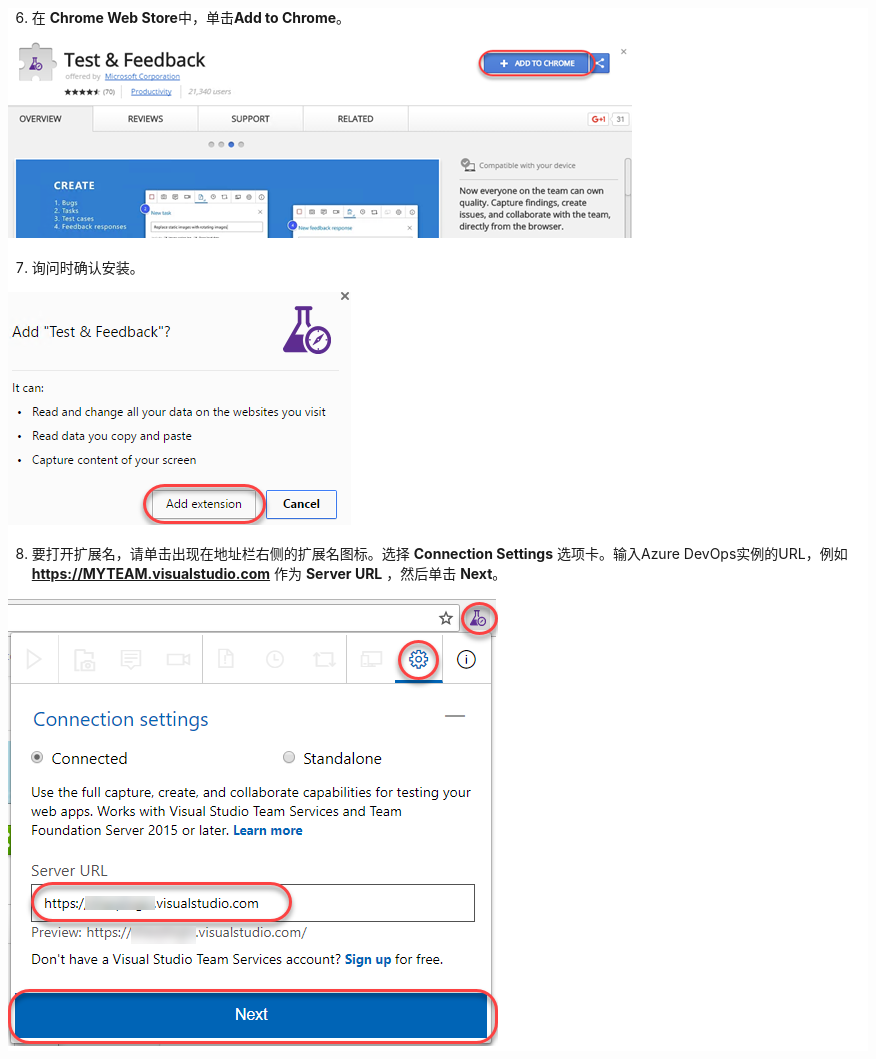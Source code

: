6. 在 **Chrome Web Store**中，单击**Add to Chrome**。

 ![](images/045.png)

7. 询问时确认安装。

 ![](images/046.png)

8. 要打开扩展名，请单击出现在地址栏右侧的扩展名图标。选择 **Connection Settings** 选项卡。输入Azure DevOps实例的URL，例如 **https://MYTEAM.visualstudio.com** 作为 **Server URL** ，然后单击 **Next**。

 ![](images/047.png)

